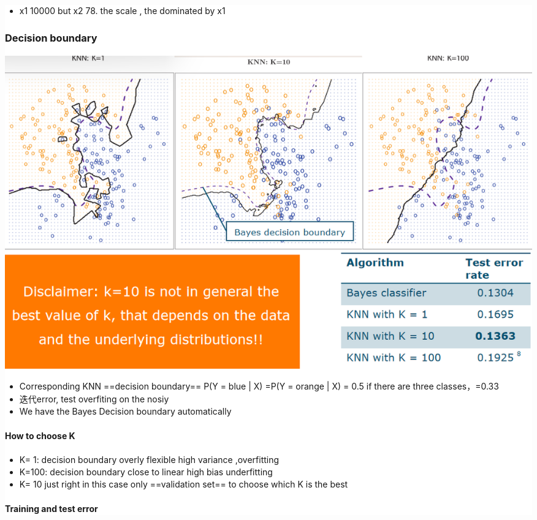 - x1 10000 but x2 78. the scale , the dominated by x1
### Decision boundary
![](/images/posts/f4558634bdc194c0c0d463969e5fa1d.png)
- Corresponding KNN ==decision boundary== 
    P(Y = blue | X) =P(Y = orange | X) = 0.5
    if there are three classes，=0.33
- 迭代error, test overfiting on the nosiy
- We have the Bayes Decision boundary automatically
#### How to choose K
- K= 1: decision boundary overly flexible
    high variance ,overfitting
- K=100: decision boundary close to linear
    high bias underfitting
- K= 10 just right in this case only
    ==validation set== to choose which K is the best
#### Training and test error